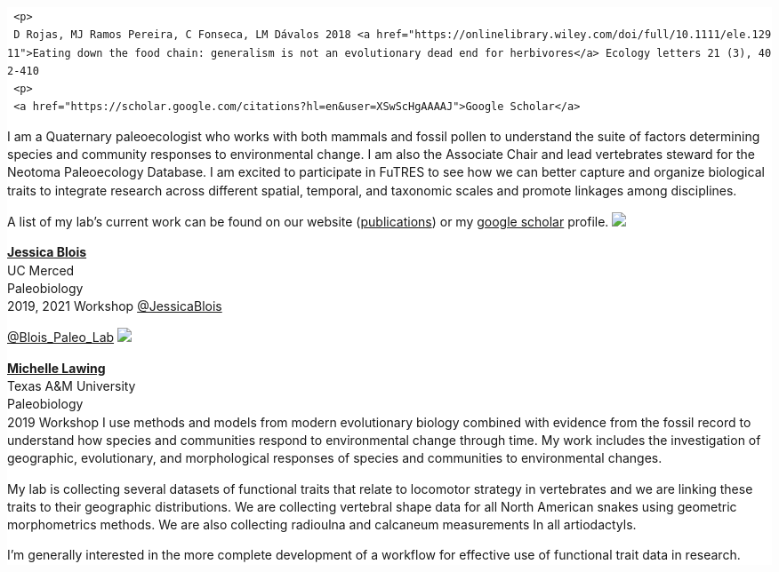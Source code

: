      <p>
     D Rojas, MJ Ramos Pereira, C Fonseca, LM Dávalos 2018 <a href="https://onlinelibrary.wiley.com/doi/full/10.1111/ele.12911">Eating down the food chain: generalism is not an evolutionary dead end for herbivores</a> Ecology letters 21 (3), 402-410
     <p>
     <a href="https://scholar.google.com/citations?hl=en&user=XSwScHgAAAAJ">Google Scholar</a>
   </td>
  </tr>

  <tr>
   <td colspan="2" width="70%">I am a Quaternary paleoecologist who works with both mammals and fossil pollen to understand the suite of factors determining species and community responses to environmental change. I am also the Associate Chair and lead vertebrates steward for the Neotoma Paleoecology Database. I am excited to participate in FuTRES to see how we can better capture and organize biological traits to integrate research across different spatial, temporal, and taxonomic scales and promote linkages among disciplines.
     <p>
     A list of my lab’s current work can be found on our website (<a href="https://jessicablois.com/publications/">publications</a>) or my <a href="https://scholar.google.com/citations?user=k3YYLkEAAAAJ&hl=en">google scholar</a> profile.
   </td>
   <td width="30%">
     <img src="/media/biosketches/2019/jblois.jpg" width="200" class="center">
     <p>
     <strong><a href="https://jessicablois.com/">Jessica Blois</a></strong>
     <br>
     UC Merced
     <br>
     Paleobiology
     <br>
     2019, 2021 Workshop
     <a href="https://twitter.com/jessicablois">@JessicaBlois</a>
     <p>
     <a href="https://twitter.com/blois_paleo_lab">@Blois_Paleo_Lab</a>
   </td>
  </tr>

  <tr>
   <td width="30%">
     <img src="/media/biosketches/2019/mlawing.png" width="200" class="center">
     <p>
     <strong><a href="http://people.tamu.edu/~alawing/">Michelle Lawing</a></strong>
     <br>
     Texas A&M University
     <br>
     Paleobiology
     <br>
     2019 Workshop
   </td>
   <td colspan="2" width="70%">I use methods and models from modern evolutionary biology combined with evidence from the fossil record to understand how species and communities respond to environmental change through time. My work includes the investigation of geographic, evolutionary, and morphological responses of species and communities to environmental changes.
     <p>
     My lab is collecting several datasets of functional traits that relate to locomotor strategy in vertebrates and we are linking these traits to their geographic distributions. We are collecting vertebral shape data for all North American snakes using geometric morphometrics methods. We are also collecting radioulna and calcaneum measurements In all artiodactyls.
     <p>
     I’m generally interested in the more complete development of a workflow for effective use of functional trait data in research.
     <p>